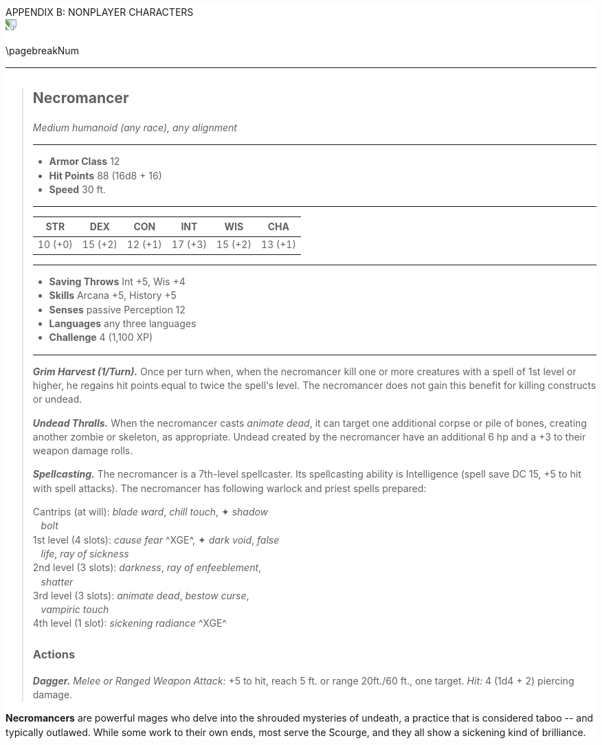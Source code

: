
<div class='footnote'>APPENDIX B: NONPLAYER CHARACTERS </div>
<img src="https://i.imgur.com/tiU4RnD.png" class="inkblot" style="width:650px; top:-200px; right:110px; transform:rotate(90deg);" />
<img src="https://i.imgur.com/3NbU5os.png" style="position:absolute; top:-40px; right:-25px; width:680px;" />
    
\pagebreakNum


___
> ## Necromancer 
> *Medium humanoid (any race), any alignment*
> ___
> - **Armor Class** 12
> - **Hit Points** 88 (16d8 + 16)
> - **Speed** 30 ft.
>___
> |  STR  |  DEX  |  CON  |  INT  |  WIS  |  CHA  |
> |:-----:|:-----:|:-----:|:-----:|:-----:|:-----:|
> |10 (+0)|15 (+2)|12 (+1)|17 (+3)|15 (+2)|13 (+1)|
>___
> - **Saving Throws** Int +5, Wis +4
> - **Skills** Arcana +5, History +5
> - **Senses** passive Perception 12
> - **Languages** any three languages
> - **Challenge** 4 (1,100 XP)
> ___
>
> ***Grim Harvest (1/Turn).*** Once per turn when, when the necromancer kill one or more creatures with a spell of 1st level or higher, he regains hit points equal to twice the spell‘s level. The necromancer does not gain this benefit for killing constructs or undead.
>
> ***Undead Thralls.*** When the necromancer casts *animate dead*, it can target one additional corpse or pile of bones, creating another zombie or skeleton, as appropriate. Undead created by the necromancer have an additional 6 hp and a +3 to their weapon damage rolls.
>
> ***Spellcasting.*** The necromancer is a 7th-level spellcaster. Its spellcasting ability is Intelligence (spell save DC 15, +5 to hit with spell attacks). The necromancer has following warlock and priest spells prepared:
>
> Cantrips (at will): *blade ward*, *chill touch*, ✦ *shadow <br/>   bolt*
> <br/> 1st level (4 slots): *cause fear* ^XGE^, ✦ *dark void*, *false <br/>   life*, *ray of sickness*
> <br/> 2nd level (3 slots): *darkness*, *ray of enfeeblement*, <br/>   *shatter*
> <br/> 3rd level (3 slots): *animate dead*, *bestow curse*,<br/>   *vampiric touch*
> <br/> 4th level (1 slot): *sickening radiance* ^XGE^
>
> ### Actions
> ***Dagger.*** *Melee or Ranged Weapon Attack:* +5 to hit, reach 5 ft. or range 20ft./60 ft., one target. *Hit:* 4 (1d4 + 2) piercing damage.


**Necromancers** are powerful mages who delve into the shrouded mysteries of undeath, a practice that is consid&shy;ered taboo -- and typically outlawed. While some work to their own ends, most serve the Scourge, and they all show a sickening kind of brilliance.
